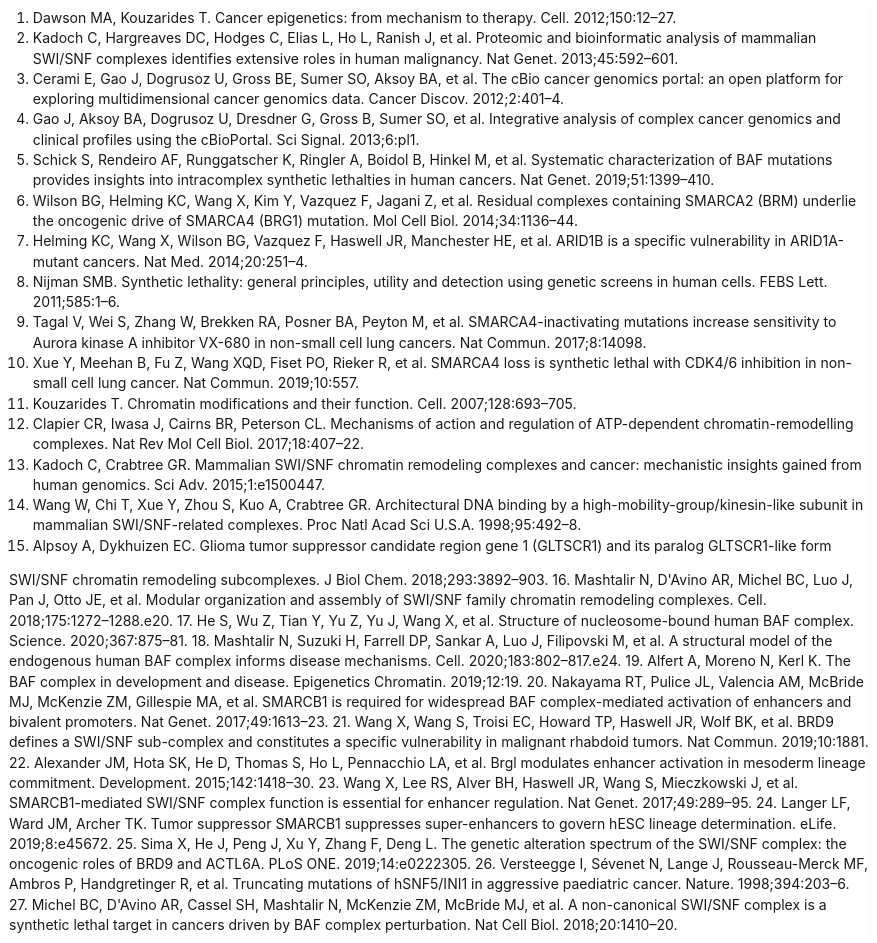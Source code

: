 1. Dawson MA, Kouzarides T. Cancer epigenetics: from mechanism to therapy. Cell. 2012;150:12–27.
2. Kadoch C, Hargreaves DC, Hodges C, Elias L, Ho L, Ranish J, et al. Proteomic and bioinformatic analysis of mammalian SWI/SNF complexes identifies extensive roles in human malignancy. Nat Genet. 2013;45:592–601.
3. Cerami E, Gao J, Dogrusoz U, Gross BE, Sumer SO, Aksoy BA, et al. The cBio cancer genomics portal: an open platform for exploring multidimensional cancer genomics data. Cancer Discov. 2012;2:401–4.
4. Gao J, Aksoy BA, Dogrusoz U, Dresdner G, Gross B, Sumer SO, et al. Integrative analysis of complex cancer genomics and clinical profiles using the cBioPortal. Sci Signal. 2013;6:pl1.
5. Schick S, Rendeiro AF, Runggatscher K, Ringler A, Boidol B, Hinkel M, et al. Systematic characterization of BAF mutations provides insights into intracomplex synthetic lethalties in human cancers. Nat Genet. 2019;51:1399–410.
6. Wilson BG, Helming KC, Wang X, Kim Y, Vazquez F, Jagani Z, et al. Residual complexes containing SMARCA2 (BRM) underlie the oncogenic drive of SMARCA4 (BRG1) mutation. Mol Cell Biol. 2014;34:1136–44.
7. Helming KC, Wang X, Wilson BG, Vazquez F, Haswell JR, Manchester HE, et al. ARID1B is a specific vulnerability in ARID1A-mutant cancers. Nat Med. 2014;20:251–4.
8. Nijman SMB. Synthetic lethality: general principles, utility and detection using genetic screens in human cells. FEBS Lett. 2011;585:1–6.
9. Tagal V, Wei S, Zhang W, Brekken RA, Posner BA, Peyton M, et al. SMARCA4-inactivating mutations increase sensitivity to Aurora kinase A inhibitor VX-680 in non-small cell lung cancers. Nat Commun. 2017;8:14098.
10. Xue Y, Meehan B, Fu Z, Wang XQD, Fiset PO, Rieker R, et al. SMARCA4 loss is synthetic lethal with CDK4/6 inhibition in non-small cell lung cancer. Nat Commun. 2019;10:557.
11. Kouzarides T. Chromatin modifications and their function. Cell. 2007;128:693–705.
12. Clapier CR, Iwasa J, Cairns BR, Peterson CL. Mechanisms of action and regulation of ATP-dependent chromatin-remodelling complexes. Nat Rev Mol Cell Biol. 2017;18:407–22.
13. Kadoch C, Crabtree GR. Mammalian SWI/SNF chromatin remodeling complexes and cancer: mechanistic insights gained from human genomics. Sci Adv. 2015;1:e1500447.
14. Wang W, Chi T, Xue Y, Zhou S, Kuo A, Crabtree GR. Architectural DNA binding by a high-mobility-group/kinesin-like subunit in mammalian SWI/SNF-related complexes. Proc Natl Acad Sci U.S.A. 1998;95:492–8.
15. Alpsoy A, Dykhuizen EC. Glioma tumor suppressor candidate region gene 1 (GLTSCR1) and its paralog GLTSCR1-like form

SWI/SNF chromatin remodeling subcomplexes. J Biol Chem. 2018;293:3892–903.
16. Mashtalir N, D'Avino AR, Michel BC, Luo J, Pan J, Otto JE, et al. Modular organization and assembly of SWI/SNF family chromatin remodeling complexes. Cell. 2018;175:1272–1288.e20.
17. He S, Wu Z, Tian Y, Yu Z, Yu J, Wang X, et al. Structure of nucleosome-bound human BAF complex. Science. 2020;367:875–81.
18. Mashtalir N, Suzuki H, Farrell DP, Sankar A, Luo J, Filipovski M, et al. A structural model of the endogenous human BAF complex informs disease mechanisms. Cell. 2020;183:802–817.e24.
19. Alfert A, Moreno N, Kerl K. The BAF complex in development and disease. Epigenetics Chromatin. 2019;12:19.
20. Nakayama RT, Pulice JL, Valencia AM, McBride MJ, McKenzie ZM, Gillespie MA, et al. SMARCB1 is required for widespread BAF complex-mediated activation of enhancers and bivalent promoters. Nat Genet. 2017;49:1613–23.
21. Wang X, Wang S, Troisi EC, Howard TP, Haswell JR, Wolf BK, et al. BRD9 defines a SWI/SNF sub-complex and constitutes a specific vulnerability in malignant rhabdoid tumors. Nat Commun. 2019;10:1881.
22. Alexander JM, Hota SK, He D, Thomas S, Ho L, Pennacchio LA, et al. Brgl modulates enhancer activation in mesoderm lineage commitment. Development. 2015;142:1418–30.
23. Wang X, Lee RS, Alver BH, Haswell JR, Wang S, Mieczkowski J, et al. SMARCB1-mediated SWI/SNF complex function is essential for enhancer regulation. Nat Genet. 2017;49:289–95.
24. Langer LF, Ward JM, Archer TK. Tumor suppressor SMARCB1 suppresses super-enhancers to govern hESC lineage determination. eLife. 2019;8:e45672.
25. Sima X, He J, Peng J, Xu Y, Zhang F, Deng L. The genetic alteration spectrum of the SWI/SNF complex: the oncogenic roles of BRD9 and ACTL6A. PLoS ONE. 2019;14:e0222305.
26. Versteegge I, Sévenet N, Lange J, Rousseau-Merck MF, Ambros P, Handgretinger R, et al. Truncating mutations of hSNF5/INI1 in aggressive paediatric cancer. Nature. 1998;394:203–6.
27. Michel BC, D'Avino AR, Cassel SH, Mashtalir N, McKenzie ZM, McBride MJ, et al. A non-canonical SWI/SNF complex is a synthetic lethal target in cancers driven by BAF complex perturbation. Nat Cell Biol. 2018;20:1410–20.
